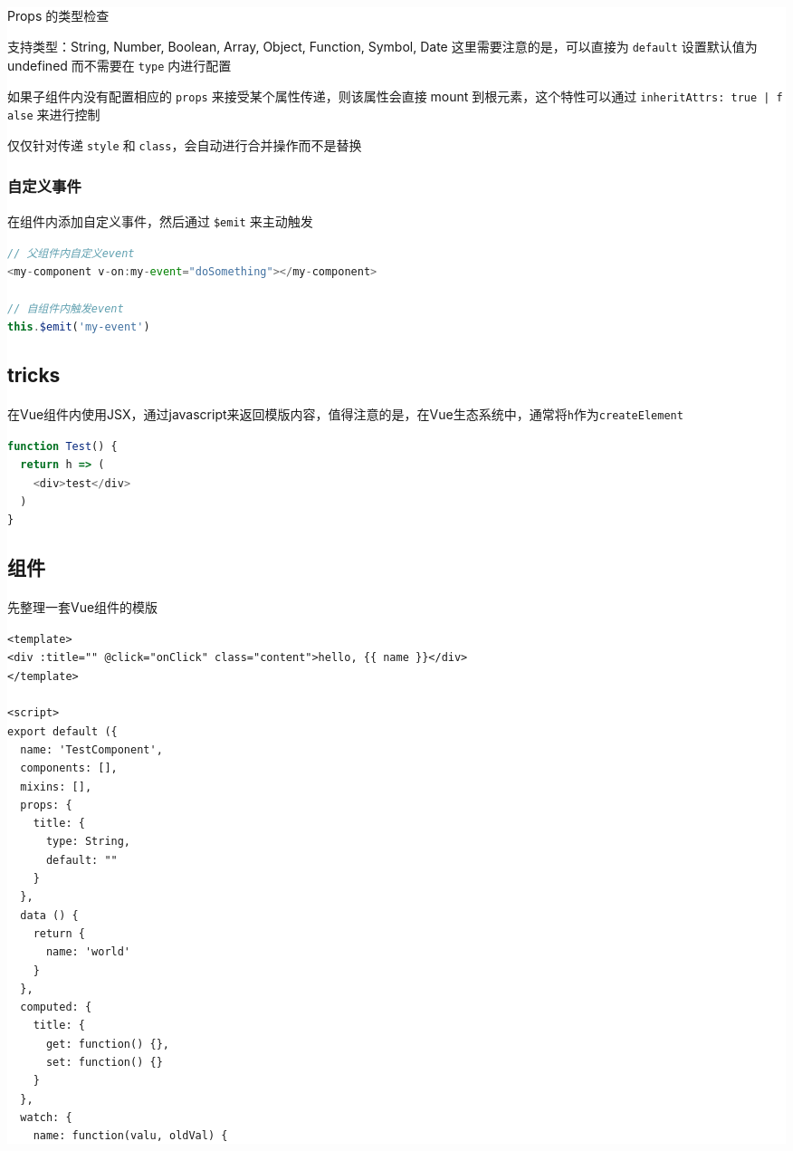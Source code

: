 Props 的类型检查

支持类型：String, Number, Boolean, Array, Object, Function, Symbol, Date
这里需要注意的是，可以直接为 `default` 设置默认值为 undefined 而不需要在 `type` 内进行配置

如果子组件内没有配置相应的 `props` 来接受某个属性传递，则该属性会直接 mount 到根元素，这个特性可以通过 `inheritAttrs: true | false` 来进行控制

仅仅针对传递 `style` 和 `class`，会自动进行合并操作而不是替换

### 自定义事件

在组件内添加自定义事件，然后通过 `$emit` 来主动触发

```js
// 父组件内自定义event
<my-component v-on:my-event="doSomething"></my-component>

// 自组件内触发event
this.$emit('my-event')
```


## tricks

在Vue组件内使用JSX，通过javascript来返回模版内容，值得注意的是，在Vue生态系统中，通常将`h`作为`createElement`

```js
function Test() {
  return h => (
    <div>test</div>
  )
}
```


## 组件

先整理一套Vue组件的模版

```vue
<template>
<div :title="" @click="onClick" class="content">hello, {{ name }}</div>
</template>

<script>
export default ({
  name: 'TestComponent',
  components: [],
  mixins: [],
  props: {
    title: {
      type: String,
      default: ""
    }
  },
  data () {
    return {
      name: 'world'
    }
  },
  computed: {
    title: {
      get: function() {},
      set: function() {}
    }
  },
  watch: {
    name: function(valu, oldVal) {
```
